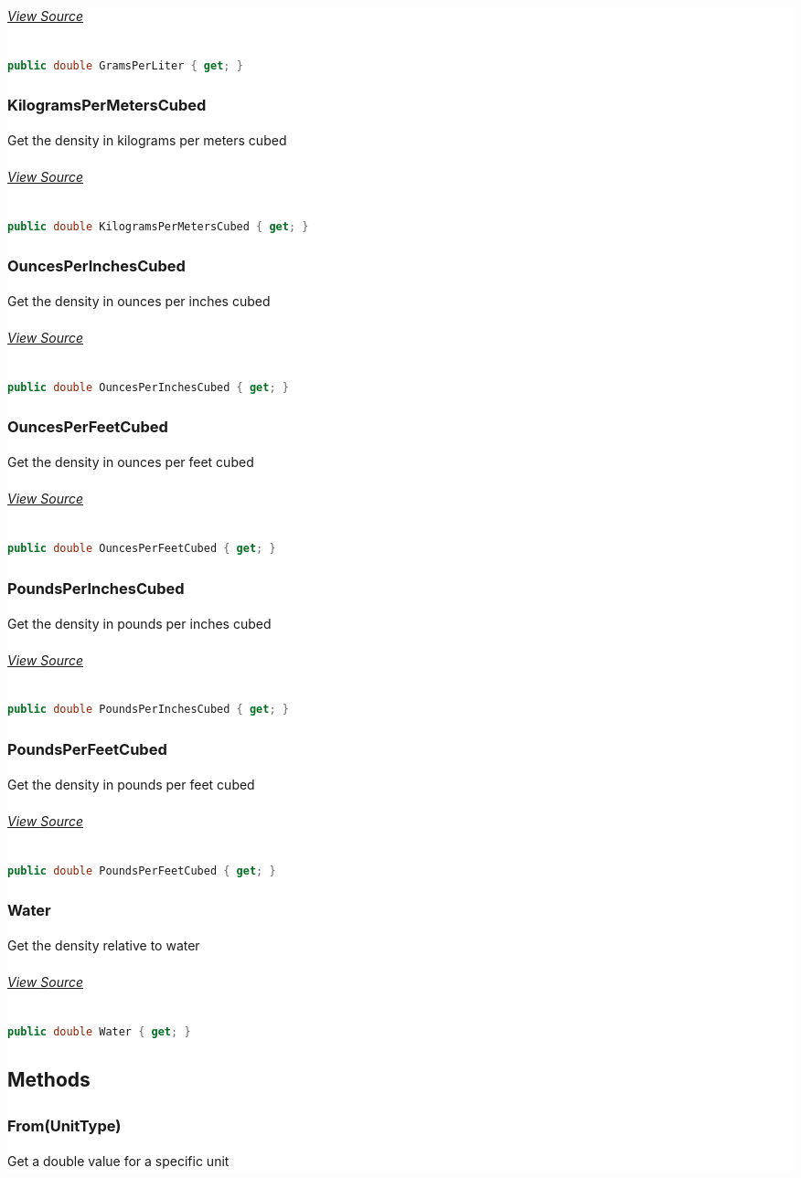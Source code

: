###### [View Source](https://github.com/WildernessLabs/Meadow.Units.git/blob/develop/Source/Meadow.Units/Density.cs#L114)
```csharp title="Declaration"
public double GramsPerLiter { get; }
```
### KilogramsPerMetersCubed
Get the density in kilograms per meters cubed
###### [View Source](https://github.com/WildernessLabs/Meadow.Units.git/blob/develop/Source/Meadow.Units/Density.cs#L118)
```csharp title="Declaration"
public double KilogramsPerMetersCubed { get; }
```
### OuncesPerInchesCubed
Get the density in ounces per inches cubed
###### [View Source](https://github.com/WildernessLabs/Meadow.Units.git/blob/develop/Source/Meadow.Units/Density.cs#L122)
```csharp title="Declaration"
public double OuncesPerInchesCubed { get; }
```
### OuncesPerFeetCubed
Get the density in ounces per feet cubed
###### [View Source](https://github.com/WildernessLabs/Meadow.Units.git/blob/develop/Source/Meadow.Units/Density.cs#L126)
```csharp title="Declaration"
public double OuncesPerFeetCubed { get; }
```
### PoundsPerInchesCubed
Get the density in pounds per inches cubed
###### [View Source](https://github.com/WildernessLabs/Meadow.Units.git/blob/develop/Source/Meadow.Units/Density.cs#L130)
```csharp title="Declaration"
public double PoundsPerInchesCubed { get; }
```
### PoundsPerFeetCubed
Get the density in pounds per feet cubed
###### [View Source](https://github.com/WildernessLabs/Meadow.Units.git/blob/develop/Source/Meadow.Units/Density.cs#L134)
```csharp title="Declaration"
public double PoundsPerFeetCubed { get; }
```
### Water
Get the density relative to water
###### [View Source](https://github.com/WildernessLabs/Meadow.Units.git/blob/develop/Source/Meadow.Units/Density.cs#L138)
```csharp title="Declaration"
public double Water { get; }
```
## Methods
### From(UnitType)
Get a double value for a specific unit